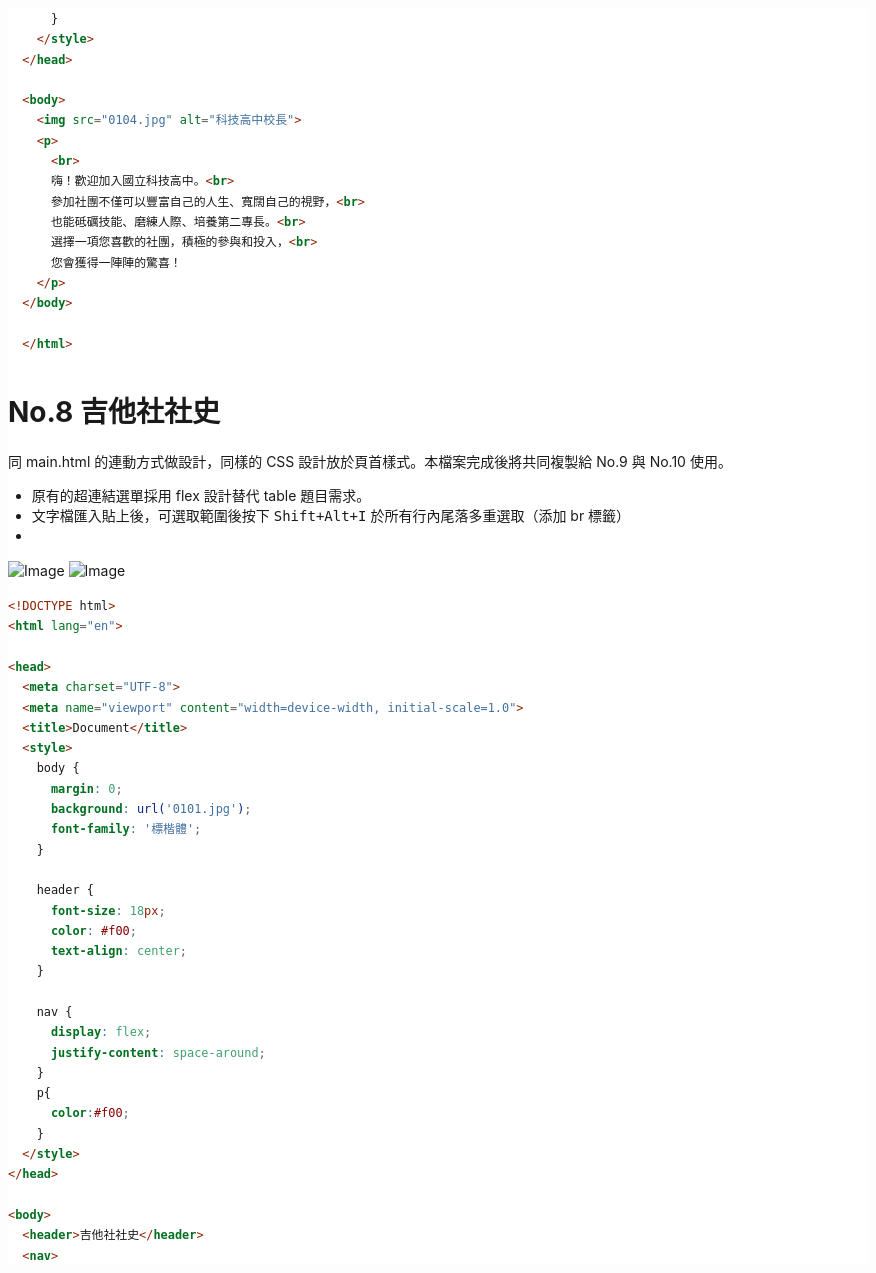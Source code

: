 ```html main.html
      }
    </style>
  </head>

  <body>
    <img src="0104.jpg" alt="科技高中校長">
    <p>
      <br>
      嗨！歡迎加入國立科技高中。<br>
      參加社團不僅可以豐富自己的人生、寬闊自己的視野，<br>
      也能砥礪技能、磨練人際、培養第二專長。<br>
      選擇一項您喜歡的社團，積極的參與和投入，<br>
      您會獲得一陣陣的驚喜！
    </p>
  </body>

  </html>
```

# No.8 吉他社社史
同 main.html 的連動方式做設計，同樣的 CSS 設計放於頁首樣式。本檔案完成後將共同複製給 No.9 與 No.10 使用。
- 原有的超連結選單採用 flex 設計替代 table 題目需求。
- 文字檔匯入貼上後，可選取範圍後按下 <kbd>Shift+Alt+I</kbd> 於所有行內尾落多重選取（添加 br 標籤）
- 

![Image](https://i.imgur.com/PgtsUif.png)
![Image](https://i.imgur.com/WUGMAIS.png)

```html guitar_history.html
<!DOCTYPE html>
<html lang="en">

<head>
  <meta charset="UTF-8">
  <meta name="viewport" content="width=device-width, initial-scale=1.0">
  <title>Document</title>
  <style>
    body {
      margin: 0;
      background: url('0101.jpg');
      font-family: '標楷體';
    }

    header {
      font-size: 18px;
      color: #f00;
      text-align: center;
    }

    nav {
      display: flex;
      justify-content: space-around;
    }
    p{
      color:#f00;
    }
  </style>
</head>

<body>
  <header>吉他社社史</header>
  <nav>
```